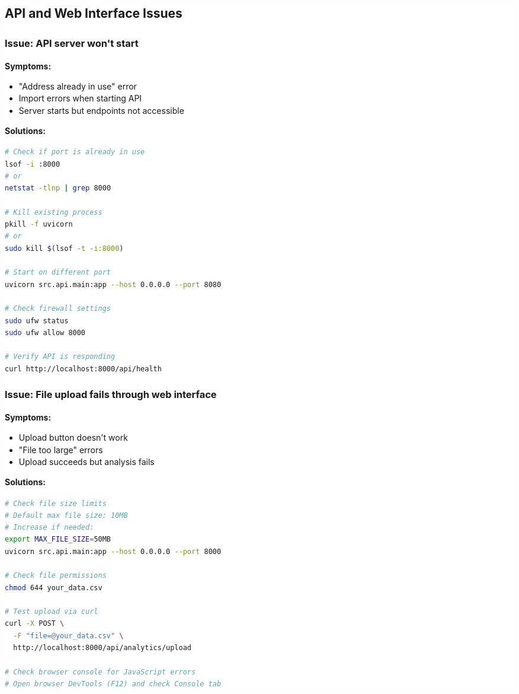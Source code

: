 ## API and Web Interface Issues

### Issue: API server won't start

**Symptoms:**
- "Address already in use" error
- Import errors when starting API
- Server starts but endpoints not accessible

**Solutions:**
```bash
# Check if port is already in use
lsof -i :8000
# or
netstat -tlnp | grep 8000

# Kill existing process
pkill -f uvicorn
# or
sudo kill $(lsof -t -i:8000)

# Start on different port
uvicorn src.api.main:app --host 0.0.0.0 --port 8080

# Check firewall settings
sudo ufw status
sudo ufw allow 8000

# Verify API is responding
curl http://localhost:8000/api/health
```

### Issue: File upload fails through web interface

**Symptoms:**
- Upload button doesn't work
- "File too large" errors
- Upload succeeds but analysis fails

**Solutions:**
```bash
# Check file size limits
# Default max file size: 10MB
# Increase if needed:
export MAX_FILE_SIZE=50MB
uvicorn src.api.main:app --host 0.0.0.0 --port 8000

# Check file permissions
chmod 644 your_data.csv

# Test upload via curl
curl -X POST \
  -F "file=@your_data.csv" \
  http://localhost:8000/api/analytics/upload

# Check browser console for JavaScript errors
# Open browser DevTools (F12) and check Console tab
```
